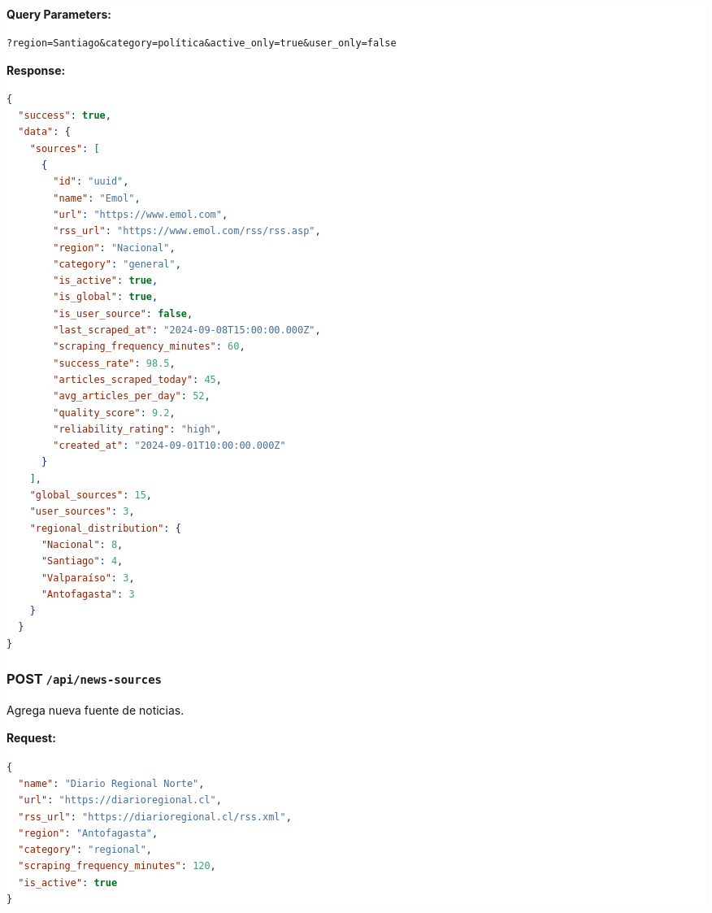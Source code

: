 **Query Parameters:**
```
?region=Santiago&category=política&active_only=true&user_only=false
```

**Response:**
```json
{
  "success": true,
  "data": {
    "sources": [
      {
        "id": "uuid",
        "name": "Emol",
        "url": "https://www.emol.com",
        "rss_url": "https://www.emol.com/rss/rss.asp",
        "region": "Nacional",
        "category": "general",
        "is_active": true,
        "is_global": true,
        "is_user_source": false,
        "last_scraped_at": "2024-09-08T15:00:00.000Z",
        "scraping_frequency_minutes": 60,
        "success_rate": 98.5,
        "articles_scraped_today": 45,
        "avg_articles_per_day": 52,
        "quality_score": 9.2,
        "reliability_rating": "high",
        "created_at": "2024-09-01T10:00:00.000Z"
      }
    ],
    "global_sources": 15,
    "user_sources": 3,
    "regional_distribution": {
      "Nacional": 8,
      "Santiago": 4,
      "Valparaíso": 3,
      "Antofagasta": 3
    }
  }
}
```

### **POST `/api/news-sources`**
Agrega nueva fuente de noticias.

**Request:**
```json
{
  "name": "Diario Regional Norte",
  "url": "https://diarioregional.cl",
  "rss_url": "https://diarioregional.cl/rss.xml",
  "region": "Antofagasta",
  "category": "regional",
  "scraping_frequency_minutes": 120,
  "is_active": true
}
```
